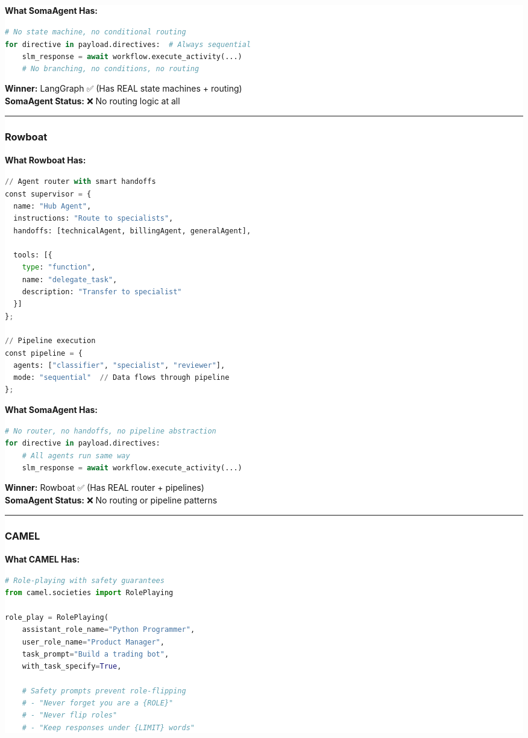 **What SomaAgent Has:**
```python
# No state machine, no conditional routing
for directive in payload.directives:  # Always sequential
    slm_response = await workflow.execute_activity(...)
    # No branching, no conditions, no routing
```

**Winner:** LangGraph ✅ (Has REAL state machines + routing)  
**SomaAgent Status:** ❌ No routing logic at all

---

### **Rowboat**

**What Rowboat Has:**
```python
// Agent router with smart handoffs
const supervisor = {
  name: "Hub Agent",
  instructions: "Route to specialists",
  handoffs: [technicalAgent, billingAgent, generalAgent],
  
  tools: [{
    type: "function",
    name: "delegate_task",
    description: "Transfer to specialist"
  }]
};

// Pipeline execution
const pipeline = {
  agents: ["classifier", "specialist", "reviewer"],
  mode: "sequential"  // Data flows through pipeline
};
```

**What SomaAgent Has:**
```python
# No router, no handoffs, no pipeline abstraction
for directive in payload.directives:
    # All agents run same way
    slm_response = await workflow.execute_activity(...)
```

**Winner:** Rowboat ✅ (Has REAL router + pipelines)  
**SomaAgent Status:** ❌ No routing or pipeline patterns

---

### **CAMEL**

**What CAMEL Has:**
```python
# Role-playing with safety guarantees
from camel.societies import RolePlaying

role_play = RolePlaying(
    assistant_role_name="Python Programmer",
    user_role_name="Product Manager",
    task_prompt="Build a trading bot",
    with_task_specify=True,
    
    # Safety prompts prevent role-flipping
    # - "Never forget you are a {ROLE}"
    # - "Never flip roles"
    # - "Keep responses under {LIMIT} words"
```